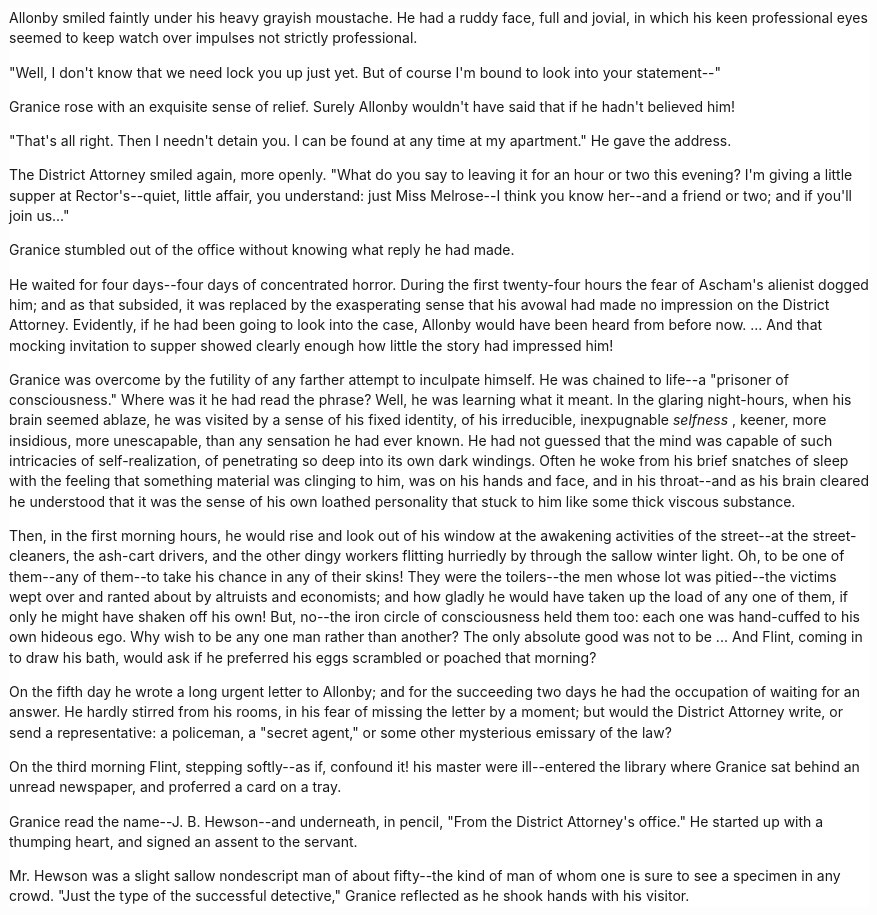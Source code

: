 Allonby smiled faintly under his heavy grayish moustache. He had a ruddy face, full and jovial, in which his keen professional eyes seemed to keep watch over impulses not strictly professional.

"Well, I don't know that we need lock you up just yet. But of course I'm bound to look into your statement--"

Granice rose with an exquisite sense of relief. Surely Allonby wouldn't have said that if he hadn't believed him!

"That's all right. Then I needn't detain you. I can be found at any time at my apartment." He gave the address.

The District Attorney smiled again, more openly. "What do you say to leaving it for an hour or two this evening? I'm giving a little supper at Rector's--quiet, little affair, you understand: just Miss Melrose--I think you know her--and a friend or two; and if you'll join us..."

Granice stumbled out of the office without knowing what reply he had made.

He waited for four days--four days of concentrated horror. During the first twenty-four hours the fear of Ascham's alienist dogged him; and as that subsided, it was replaced by the exasperating sense that his avowal had made no impression on the District Attorney. Evidently, if he had been going to look into the case, Allonby would have been heard from before now. ... And that mocking invitation to supper showed clearly enough how little the story had impressed him!

Granice was overcome by the futility of any farther attempt to inculpate himself. He was chained to life--a "prisoner of consciousness." Where was it he had read the phrase? Well, he was learning what it meant. In the glaring night-hours, when his brain seemed ablaze, he was visited by a sense of his fixed identity, of his irreducible, inexpugnable _selfness_ , keener, more insidious, more unescapable, than any sensation he had ever known. He had not guessed that the mind was capable of such intricacies of self-realization, of penetrating so deep into its own dark windings. Often he woke from his brief snatches of sleep with the feeling that something material was clinging to him, was on his hands and face, and in his throat--and as his brain cleared he understood that it was the sense of his own loathed personality that stuck to him like some thick viscous substance.

Then, in the first morning hours, he would rise and look out of his window at the awakening activities of the street--at the street-cleaners, the ash-cart drivers, and the other dingy workers flitting hurriedly by through the sallow winter light. Oh, to be one of them--any of them--to take his chance in any of their skins! They were the toilers--the men whose lot was pitied--the victims wept over and ranted about by altruists and economists; and how gladly he would have taken up the load of any one of them, if only he might have shaken off his own! But, no--the iron circle of consciousness held them too: each one was hand-cuffed to his own hideous ego. Why wish to be any one man rather than another? The only absolute good was not to be ... And Flint, coming in to draw his bath, would ask if he preferred his eggs scrambled or poached that morning?

On the fifth day he wrote a long urgent letter to Allonby; and for the succeeding two days he had the occupation of waiting for an answer. He hardly stirred from his rooms, in his fear of missing the letter by a moment; but would the District Attorney write, or send a representative: a policeman, a "secret agent," or some other mysterious emissary of the law?

On the third morning Flint, stepping softly--as if, confound it! his master were ill--entered the library where Granice sat behind an unread newspaper, and proferred a card on a tray.

Granice read the name--J. B. Hewson--and underneath, in pencil, "From the District Attorney's office." He started up with a thumping heart, and signed an assent to the servant.

Mr. Hewson was a slight sallow nondescript man of about fifty--the kind of man of whom one is sure to see a specimen in any crowd. "Just the type of the successful detective," Granice reflected as he shook hands with his visitor.

